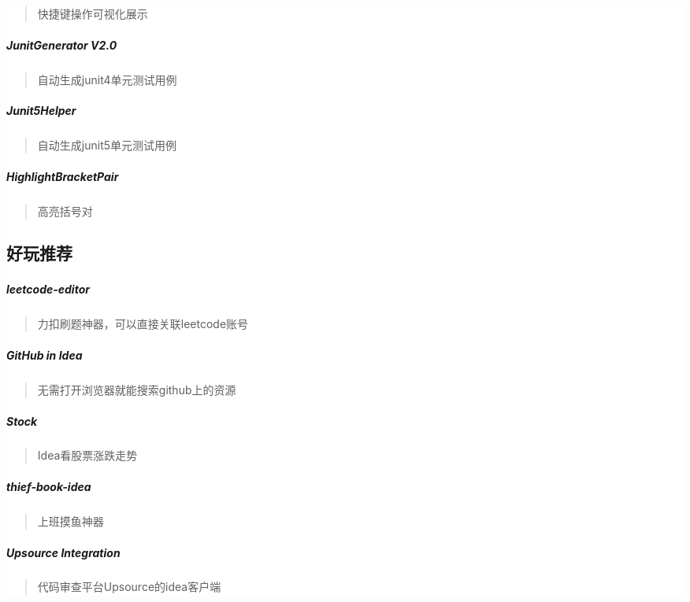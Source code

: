> 快捷键操作可视化展示

##### JunitGenerator V2.0

> 自动生成junit4单元测试用例

##### Junit5Helper

> 自动生成junit5单元测试用例

##### HighlightBracketPair

> 高亮括号对

## 好玩推荐

##### leetcode-editor

> 力扣刷题神器，可以直接关联leetcode账号

##### GitHub in Idea

> 无需打开浏览器就能搜索github上的资源

##### Stock

> Idea看股票涨跌走势

##### thief-book-idea

> 上班摸鱼神器

##### Upsource Integration

> 代码审查平台Upsource的idea客户端


